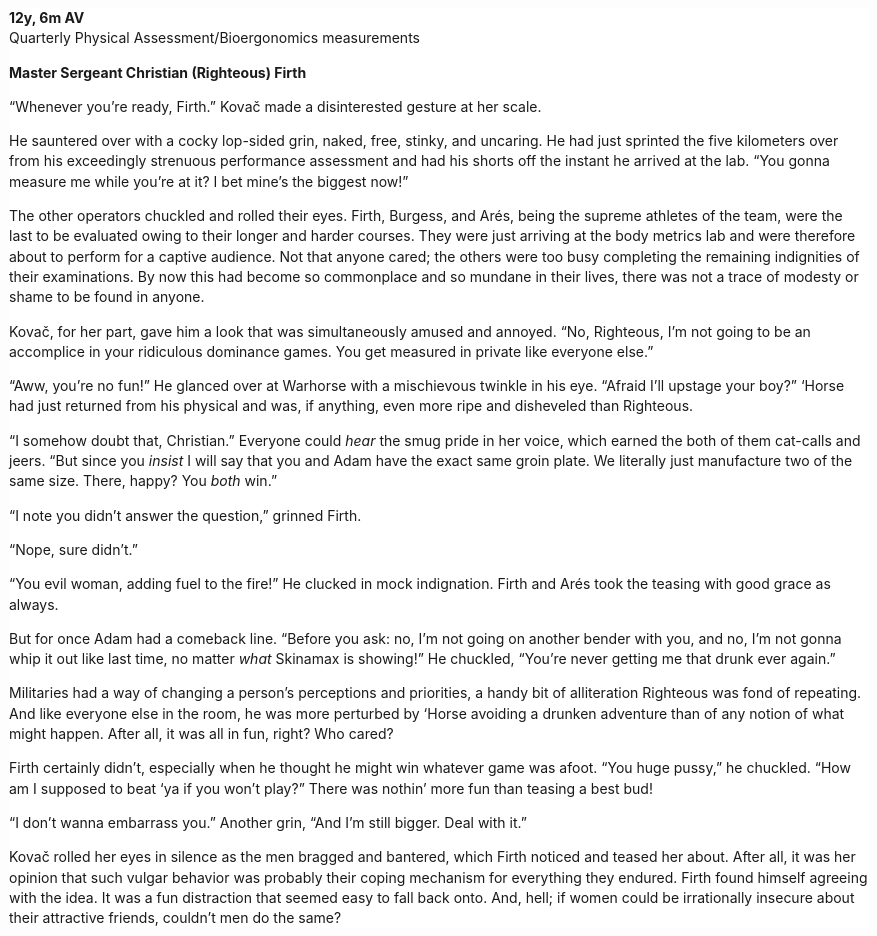 **12y, 6m AV**  
Quarterly Physical Assessment/Bioergonomics measurements

**Master Sergeant Christian (Righteous) Firth**

“Whenever you’re ready, Firth.” Kovač made a disinterested gesture at her scale.

He sauntered over with a cocky lop-sided grin, naked, free, stinky, and uncaring. He had just sprinted the five kilometers over from his exceedingly strenuous performance assessment and had his shorts off the instant he arrived at the lab. “You gonna measure me while you’re at it? I bet mine’s the biggest now!”

The other operators chuckled and rolled their eyes. Firth, Burgess, and Arés, being the supreme athletes of the team, were the last to be evaluated owing to their longer and harder courses. They were just arriving at the body metrics lab and were therefore about to perform for a captive audience. Not that anyone cared; the others were too busy completing the remaining indignities of their examinations. By now this had become so commonplace and so mundane in their lives, there was not a trace of modesty or shame to be found in anyone.

Kovač, for her part, gave him a look that was simultaneously amused and annoyed. “No, Righteous, I’m not going to be an accomplice in your ridiculous dominance games. You get measured in private like everyone else.”

“Aww, you’re no fun!” He glanced over at Warhorse with a mischievous twinkle in his eye. “Afraid I’ll upstage your boy?” ‘Horse had just returned from his physical and was, if anything, even more ripe and disheveled than Righteous.

“I somehow doubt that, Christian.” Everyone could *hear* the smug pride in her voice, which earned the both of them cat-calls and jeers. “But since you *insist* I will say that you and Adam have the exact same groin plate. We literally just manufacture two of the same size. There, happy? You *both* win.”

“I note you didn’t answer the question,” grinned Firth.

“Nope, sure didn’t.”

“You evil woman, adding fuel to the fire!” He clucked in mock indignation. Firth and Arés took the teasing with good grace as always.

But for once Adam had a comeback line. “Before you ask: no, I’m not going on another bender with you, and no, I’m not gonna whip it out like last time, no matter *what* Skinamax is showing!” He chuckled, “You’re never getting me that drunk ever again.”

Militaries had a way of changing a person’s perceptions and priorities, a handy bit of alliteration Righteous was fond of repeating. And like everyone else in the room, he was more perturbed by ‘Horse avoiding a drunken adventure than of any notion of what might happen. After all, it was all in fun, right? Who cared?

Firth certainly didn’t, especially when he thought he might win whatever game was afoot. “You huge pussy,” he chuckled. “How am I supposed to beat ‘ya if you won’t play?” There was nothin’ more fun than teasing a best bud!

“I don’t wanna embarrass you.” Another grin, “And I’m still bigger. Deal with it.”

Kovač rolled her eyes in silence as the men bragged and bantered, which Firth noticed and teased her about. After all, it was her opinion that such vulgar behavior was probably their coping mechanism for everything they endured. Firth found himself agreeing with the idea. It was a fun distraction that seemed easy to fall back onto. And, hell; if women could be irrationally insecure about their attractive friends, couldn’t men do the same?
